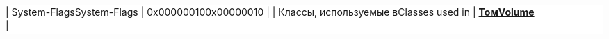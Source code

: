 | <span data-ttu-id="e4b29-263">System-Flags</span><span class="sxs-lookup"><span data-stu-id="e4b29-263">System-Flags</span></span>           | <span data-ttu-id="e4b29-264">0x00000010</span><span class="sxs-lookup"><span data-stu-id="e4b29-264">0x00000010</span></span>                            |
| <span data-ttu-id="e4b29-265">Классы, используемые в</span><span class="sxs-lookup"><span data-stu-id="e4b29-265">Classes used in</span></span>        | [<span data-ttu-id="e4b29-266">**Том**</span><span class="sxs-lookup"><span data-stu-id="e4b29-266">**Volume**</span></span>](c-volume.md)<br/> |



 

 






